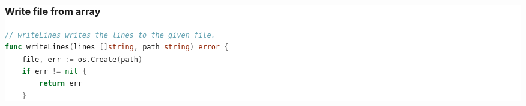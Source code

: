 
### Write file from array
```go
// writeLines writes the lines to the given file.
func writeLines(lines []string, path string) error {
    file, err := os.Create(path)
    if err != nil {
        return err
    }
